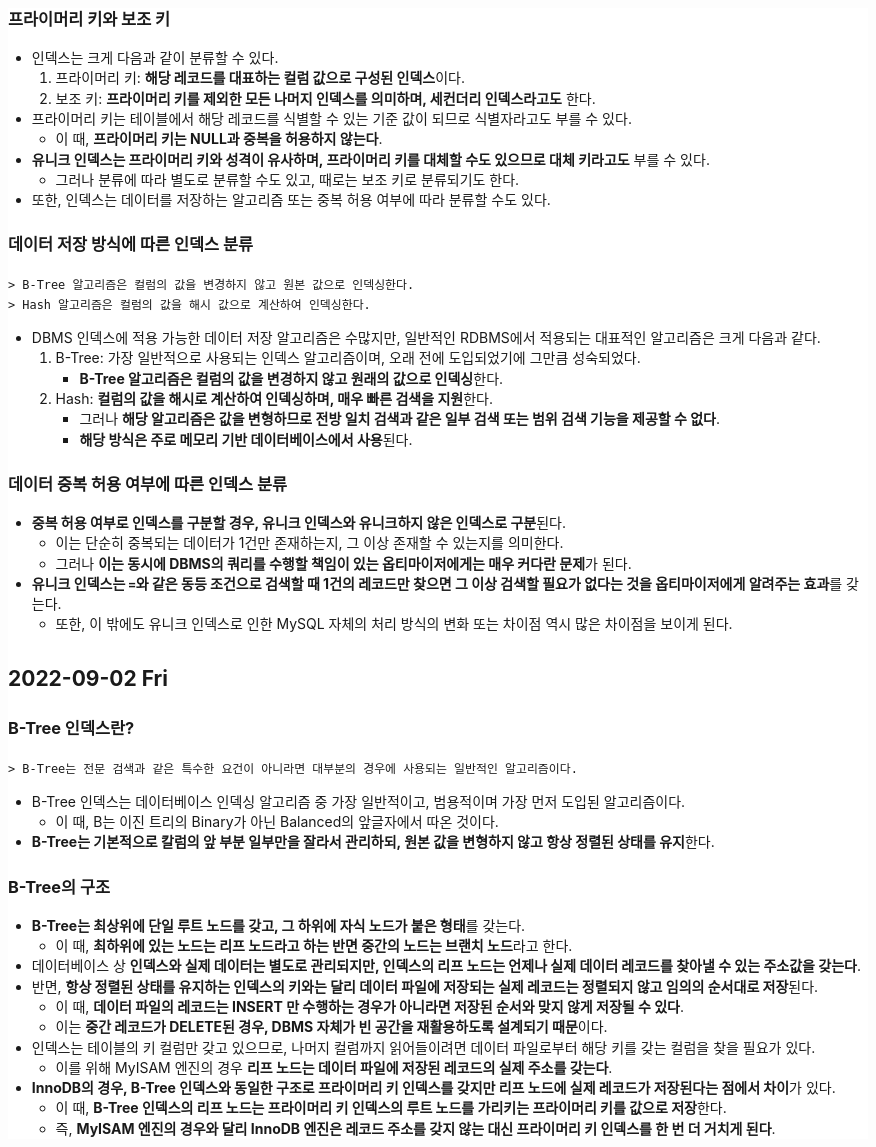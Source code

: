 ### 프라이머리 키와 보조 키
* 인덱스는 크게 다음과 같이 분류할 수 있다.
  1. 프라이머리 키: **해당 레코드를 대표하는 컬럼 값으로 구성된 인덱스**이다.
  2. 보조 키: **프라이머리 키를 제외한 모든 나머지 인덱스를 의미하며, 세컨더리 인덱스라고도** 한다.
* 프라이머리 키는 테이블에서 해당 레코드를 식별할 수 있는 기준 값이 되므로 식별자라고도 부를 수 있다.
  * 이 때, **프라이머리 키는 NULL과 중복을 허용하지 않는다**.
* **유니크 인덱스는 프라이머리 키와 성격이 유사하며, 프라이머리 키를 대체할 수도 있으므로 대체 키라고도** 부를 수 있다.
  * 그러나 분류에 따라 별도로 분류할 수도 있고, 때로는 보조 키로 분류되기도 한다.
* 또한, 인덱스는 데이터를 저장하는 알고리즘 또는 중복 허용 여부에 따라 분류할 수도 있다.

### 데이터 저장 방식에 따른 인덱스 분류
```
> B-Tree 알고리즘은 컬럼의 값을 변경하지 않고 원본 값으로 인덱싱한다.
> Hash 알고리즘은 컬럼의 값을 해시 값으로 계산하여 인덱싱한다.
```
* DBMS 인덱스에 적용 가능한 데이터 저장 알고리즘은 수많지만, 일반적인 RDBMS에서 적용되는 대표적인 알고리즘은 크게 다음과 같다.
  1. B-Tree: 가장 일반적으로 사용되는 인덱스 알고리즘이며, 오래 전에 도입되었기에 그만큼 성숙되었다.
     * **B-Tree 알고리즘은 컬럼의 값을 변경하지 않고 원래의 값으로 인덱싱**한다. 
  2. Hash: **컬럼의 값을 해시로 계산하여 인덱싱하며, 매우 빠른 검색을 지원**한다.
     * 그러나 **해당 알고리즘은 값을 변형하므로 전방 일치 검색과 같은 일부 검색 또는 범위 검색 기능을 제공할 수 없다**.
     * **해당 방식은 주로 메모리 기반 데이터베이스에서 사용**된다.

### 데이터 중복 허용 여부에 따른 인덱스 분류
* **중복 허용 여부로 인덱스를 구분할 경우, 유니크 인덱스와 유니크하지 않은 인덱스로 구분**된다.
  * 이는 단순히 중복되는 데이터가 1건만 존재하는지, 그 이상 존재할 수 있는지를 의미한다.
  * 그러나 **이는 동시에 DBMS의 쿼리를 수행할 책임이 있는 옵티마이저에게는 매우 커다란 문제**가 된다.
* **유니크 인덱스는 `=`와 같은 동등 조건으로 검색할 때 1건의 레코드만 찾으면 그 이상 검색할 필요가 없다는 것을 옵티마이저에게 알려주는 효과**를 갖는다.
  * 또한, 이 밖에도 유니크 인덱스로 인한 MySQL 자체의 처리 방식의 변화 또는 차이점 역시 많은 차이점을 보이게 된다. 

## 2022-09-02 Fri
### B-Tree 인덱스란?
```
> B-Tree는 전문 검색과 같은 특수한 요건이 아니라면 대부분의 경우에 사용되는 일반적인 알고리즘이다.
```
* B-Tree 인덱스는 데이터베이스 인덱싱 알고리즘 중 가장 일반적이고, 범용적이며 가장 먼저 도입된 알고리즘이다.
  * 이 때, B는 이진 트리의 Binary가 아닌 Balanced의 앞글자에서 따온 것이다.
* **B-Tree는 기본적으로 칼럼의 앞 부분 일부만을 잘라서 관리하되, 원본 값을 변형하지 않고 항상 정렬된 상태를 유지**한다.

### B-Tree의 구조
* **B-Tree는 최상위에 단일 루트 노드를 갖고, 그 하위에 자식 노드가 붙은 형태**를 갖는다.
  * 이 때, **최하위에 있는 노드는 리프 노드라고 하는 반면 중간의 노드는 브랜치 노드**라고 한다.
* 데이터베이스 상 **인덱스와 실제 데이터는 별도로 관리되지만, 인덱스의 리프 노드는 언제나 실제 데이터 레코드를 찾아낼 수 있는 주소값을 갖는다**.
* 반면, **항상 정렬된 상태를 유지하는 인덱스의 키와는 달리 데이터 파일에 저장되는 실제 레코드는 정렬되지 않고 임의의 순서대로 저장**된다. 
  * 이 때, **데이터 파일의 레코드는 INSERT 만 수행하는 경우가 아니라면 저장된 순서와 맞지 않게 저장될 수 있다**.
  * 이는 **중간 레코드가 DELETE된 경우, DBMS 자체가 빈 공간을 재활용하도록 설계되기 때문**이다.
* 인덱스는 테이블의 키 컬럼만 갖고 있으므로, 나머지 컬럼까지 읽어들이려면 데이터 파일로부터 해당 키를 갖는 컬럼을 찾을 필요가 있다.
  * 이를 위해 MyISAM 엔진의 경우 **리프 노드는 데이터 파일에 저장된 레코드의 실제 주소를 갖는다**.
* **InnoDB의 경우, B-Tree 인덱스와 동일한 구조로 프라이머리 키 인덱스를 갖지만 리프 노드에 실제 레코드가 저장된다는 점에서 차이**가 있다.
  * 이 때, **B-Tree 인덱스의 리프 노드는 프라이머리 키 인덱스의 루트 노드를 가리키는 프라이머리 키를 값으로 저장**한다. 
  * 즉, **MyISAM 엔진의 경우와 달리 InnoDB 엔진은 레코드 주소를 갖지 않는 대신 프라이머리 키 인덱스를 한 번 더 거치게 된다**.
